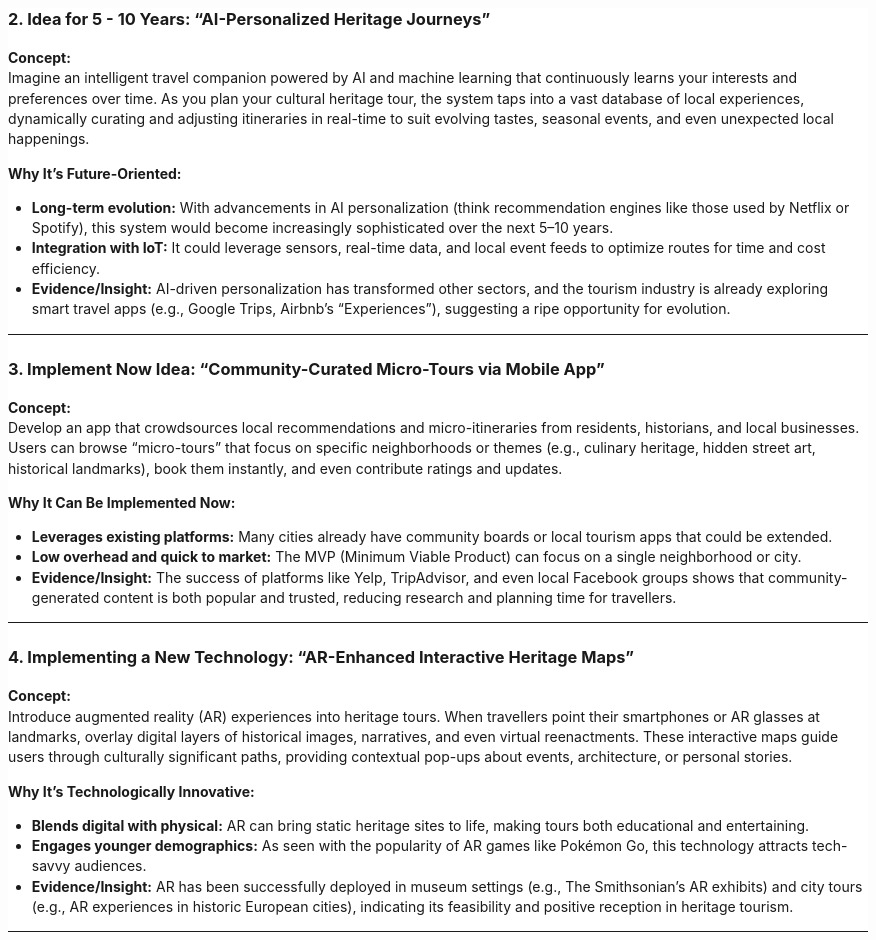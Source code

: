 
### 2. **Idea for 5 - 10 Years: “AI-Personalized Heritage Journeys”**  
**Concept:**  
Imagine an intelligent travel companion powered by AI and machine learning that continuously learns your interests and preferences over time. As you plan your cultural heritage tour, the system taps into a vast database of local experiences, dynamically curating and adjusting itineraries in real-time to suit evolving tastes, seasonal events, and even unexpected local happenings.

**Why It’s Future-Oriented:**  
- **Long-term evolution:** With advancements in AI personalization (think recommendation engines like those used by Netflix or Spotify), this system would become increasingly sophisticated over the next 5–10 years.
- **Integration with IoT:** It could leverage sensors, real-time data, and local event feeds to optimize routes for time and cost efficiency.
- **Evidence/Insight:** AI-driven personalization has transformed other sectors, and the tourism industry is already exploring smart travel apps (e.g., Google Trips, Airbnb’s “Experiences”), suggesting a ripe opportunity for evolution.

---

### 3. **Implement Now Idea: “Community-Curated Micro-Tours via Mobile App”**  
**Concept:**  
Develop an app that crowdsources local recommendations and micro-itineraries from residents, historians, and local businesses. Users can browse “micro-tours” that focus on specific neighborhoods or themes (e.g., culinary heritage, hidden street art, historical landmarks), book them instantly, and even contribute ratings and updates.

**Why It Can Be Implemented Now:**  
- **Leverages existing platforms:** Many cities already have community boards or local tourism apps that could be extended.
- **Low overhead and quick to market:** The MVP (Minimum Viable Product) can focus on a single neighborhood or city.
- **Evidence/Insight:** The success of platforms like Yelp, TripAdvisor, and even local Facebook groups shows that community-generated content is both popular and trusted, reducing research and planning time for travellers.

---

### 4. **Implementing a New Technology: “AR-Enhanced Interactive Heritage Maps”**  
**Concept:**  
Introduce augmented reality (AR) experiences into heritage tours. When travellers point their smartphones or AR glasses at landmarks, overlay digital layers of historical images, narratives, and even virtual reenactments. These interactive maps guide users through culturally significant paths, providing contextual pop-ups about events, architecture, or personal stories.

**Why It’s Technologically Innovative:**  
- **Blends digital with physical:** AR can bring static heritage sites to life, making tours both educational and entertaining.
- **Engages younger demographics:** As seen with the popularity of AR games like Pokémon Go, this technology attracts tech-savvy audiences.
- **Evidence/Insight:** AR has been successfully deployed in museum settings (e.g., The Smithsonian’s AR exhibits) and city tours (e.g., AR experiences in historic European cities), indicating its feasibility and positive reception in heritage tourism.

---